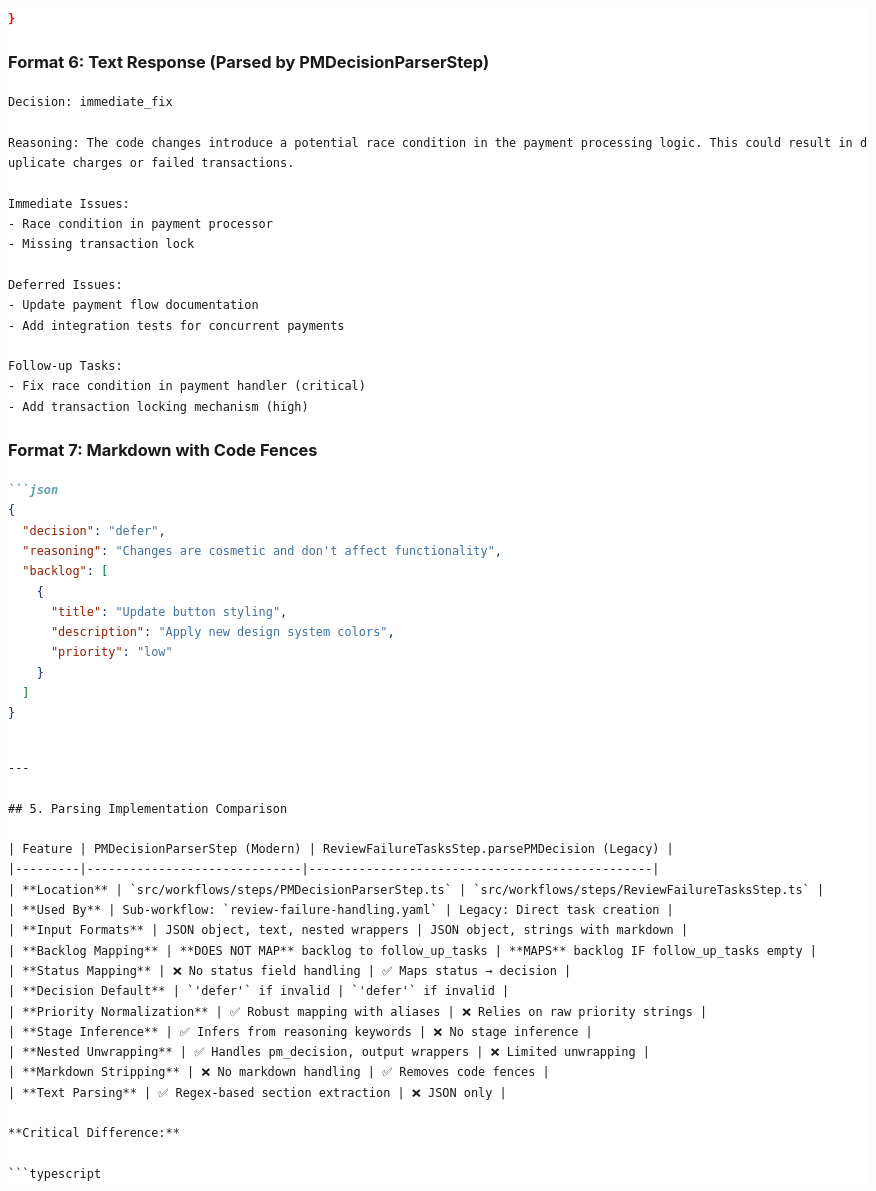 ```json
}
```

### Format 6: Text Response (Parsed by PMDecisionParserStep)
```
Decision: immediate_fix

Reasoning: The code changes introduce a potential race condition in the payment processing logic. This could result in duplicate charges or failed transactions.

Immediate Issues:
- Race condition in payment processor
- Missing transaction lock

Deferred Issues:
- Update payment flow documentation
- Add integration tests for concurrent payments

Follow-up Tasks:
- Fix race condition in payment handler (critical)
- Add transaction locking mechanism (high)
```

### Format 7: Markdown with Code Fences
```markdown
```json
{
  "decision": "defer",
  "reasoning": "Changes are cosmetic and don't affect functionality",
  "backlog": [
    {
      "title": "Update button styling",
      "description": "Apply new design system colors",
      "priority": "low"
    }
  ]
}
```
```

---

## 5. Parsing Implementation Comparison

| Feature | PMDecisionParserStep (Modern) | ReviewFailureTasksStep.parsePMDecision (Legacy) |
|---------|------------------------------|------------------------------------------------|
| **Location** | `src/workflows/steps/PMDecisionParserStep.ts` | `src/workflows/steps/ReviewFailureTasksStep.ts` |
| **Used By** | Sub-workflow: `review-failure-handling.yaml` | Legacy: Direct task creation |
| **Input Formats** | JSON object, text, nested wrappers | JSON object, strings with markdown |
| **Backlog Mapping** | **DOES NOT MAP** backlog to follow_up_tasks | **MAPS** backlog IF follow_up_tasks empty |
| **Status Mapping** | ❌ No status field handling | ✅ Maps status → decision |
| **Decision Default** | `'defer'` if invalid | `'defer'` if invalid |
| **Priority Normalization** | ✅ Robust mapping with aliases | ❌ Relies on raw priority strings |
| **Stage Inference** | ✅ Infers from reasoning keywords | ❌ No stage inference |
| **Nested Unwrapping** | ✅ Handles pm_decision, output wrappers | ❌ Limited unwrapping |
| **Markdown Stripping** | ❌ No markdown handling | ✅ Removes code fences |
| **Text Parsing** | ✅ Regex-based section extraction | ❌ JSON only |

**Critical Difference:**

```typescript
```